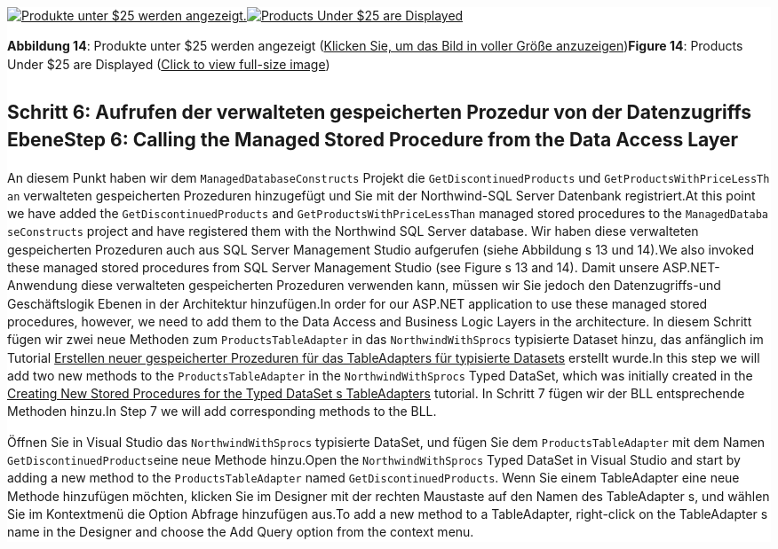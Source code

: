 <span data-ttu-id="5b07b-300">[![Produkte unter $25 werden angezeigt.](creating-stored-procedures-and-user-defined-functions-with-managed-code-cs/_static/image27.png)](creating-stored-procedures-and-user-defined-functions-with-managed-code-cs/_static/image26.png)</span><span class="sxs-lookup"><span data-stu-id="5b07b-300">[![Products Under $25 are Displayed](creating-stored-procedures-and-user-defined-functions-with-managed-code-cs/_static/image27.png)](creating-stored-procedures-and-user-defined-functions-with-managed-code-cs/_static/image26.png)</span></span>

<span data-ttu-id="5b07b-301">**Abbildung 14**: Produkte unter $25 werden angezeigt ([Klicken Sie, um das Bild in voller Größe anzuzeigen](creating-stored-procedures-and-user-defined-functions-with-managed-code-cs/_static/image28.png))</span><span class="sxs-lookup"><span data-stu-id="5b07b-301">**Figure 14**: Products Under $25 are Displayed ([Click to view full-size image](creating-stored-procedures-and-user-defined-functions-with-managed-code-cs/_static/image28.png))</span></span>

## <a name="step-6-calling-the-managed-stored-procedure-from-the-data-access-layer"></a><span data-ttu-id="5b07b-302">Schritt 6: Aufrufen der verwalteten gespeicherten Prozedur von der Datenzugriffs Ebene</span><span class="sxs-lookup"><span data-stu-id="5b07b-302">Step 6: Calling the Managed Stored Procedure from the Data Access Layer</span></span>

<span data-ttu-id="5b07b-303">An diesem Punkt haben wir dem `ManagedDatabaseConstructs` Projekt die `GetDiscontinuedProducts` und `GetProductsWithPriceLessThan` verwalteten gespeicherten Prozeduren hinzugefügt und Sie mit der Northwind-SQL Server Datenbank registriert.</span><span class="sxs-lookup"><span data-stu-id="5b07b-303">At this point we have added the `GetDiscontinuedProducts` and `GetProductsWithPriceLessThan` managed stored procedures to the `ManagedDatabaseConstructs` project and have registered them with the Northwind SQL Server database.</span></span> <span data-ttu-id="5b07b-304">Wir haben diese verwalteten gespeicherten Prozeduren auch aus SQL Server Management Studio aufgerufen (siehe Abbildung s 13 und 14).</span><span class="sxs-lookup"><span data-stu-id="5b07b-304">We also invoked these managed stored procedures from SQL Server Management Studio (see Figure s 13 and 14).</span></span> <span data-ttu-id="5b07b-305">Damit unsere ASP.NET-Anwendung diese verwalteten gespeicherten Prozeduren verwenden kann, müssen wir Sie jedoch den Datenzugriffs-und Geschäftslogik Ebenen in der Architektur hinzufügen.</span><span class="sxs-lookup"><span data-stu-id="5b07b-305">In order for our ASP.NET application to use these managed stored procedures, however, we need to add them to the Data Access and Business Logic Layers in the architecture.</span></span> <span data-ttu-id="5b07b-306">In diesem Schritt fügen wir zwei neue Methoden zum `ProductsTableAdapter` in das `NorthwindWithSprocs` typisierte Dataset hinzu, das anfänglich im Tutorial [Erstellen neuer gespeicherter Prozeduren für das TableAdapters für typisierte Datasets](creating-new-stored-procedures-for-the-typed-dataset-s-tableadapters-cs.md) erstellt wurde.</span><span class="sxs-lookup"><span data-stu-id="5b07b-306">In this step we will add two new methods to the `ProductsTableAdapter` in the `NorthwindWithSprocs` Typed DataSet, which was initially created in the [Creating New Stored Procedures for the Typed DataSet s TableAdapters](creating-new-stored-procedures-for-the-typed-dataset-s-tableadapters-cs.md) tutorial.</span></span> <span data-ttu-id="5b07b-307">In Schritt 7 fügen wir der BLL entsprechende Methoden hinzu.</span><span class="sxs-lookup"><span data-stu-id="5b07b-307">In Step 7 we will add corresponding methods to the BLL.</span></span>

<span data-ttu-id="5b07b-308">Öffnen Sie in Visual Studio das `NorthwindWithSprocs` typisierte DataSet, und fügen Sie dem `ProductsTableAdapter` mit dem Namen `GetDiscontinuedProducts`eine neue Methode hinzu.</span><span class="sxs-lookup"><span data-stu-id="5b07b-308">Open the `NorthwindWithSprocs` Typed DataSet in Visual Studio and start by adding a new method to the `ProductsTableAdapter` named `GetDiscontinuedProducts`.</span></span> <span data-ttu-id="5b07b-309">Wenn Sie einem TableAdapter eine neue Methode hinzufügen möchten, klicken Sie im Designer mit der rechten Maustaste auf den Namen des TableAdapter s, und wählen Sie im Kontextmenü die Option Abfrage hinzufügen aus.</span><span class="sxs-lookup"><span data-stu-id="5b07b-309">To add a new method to a TableAdapter, right-click on the TableAdapter s name in the Designer and choose the Add Query option from the context menu.</span></span>
